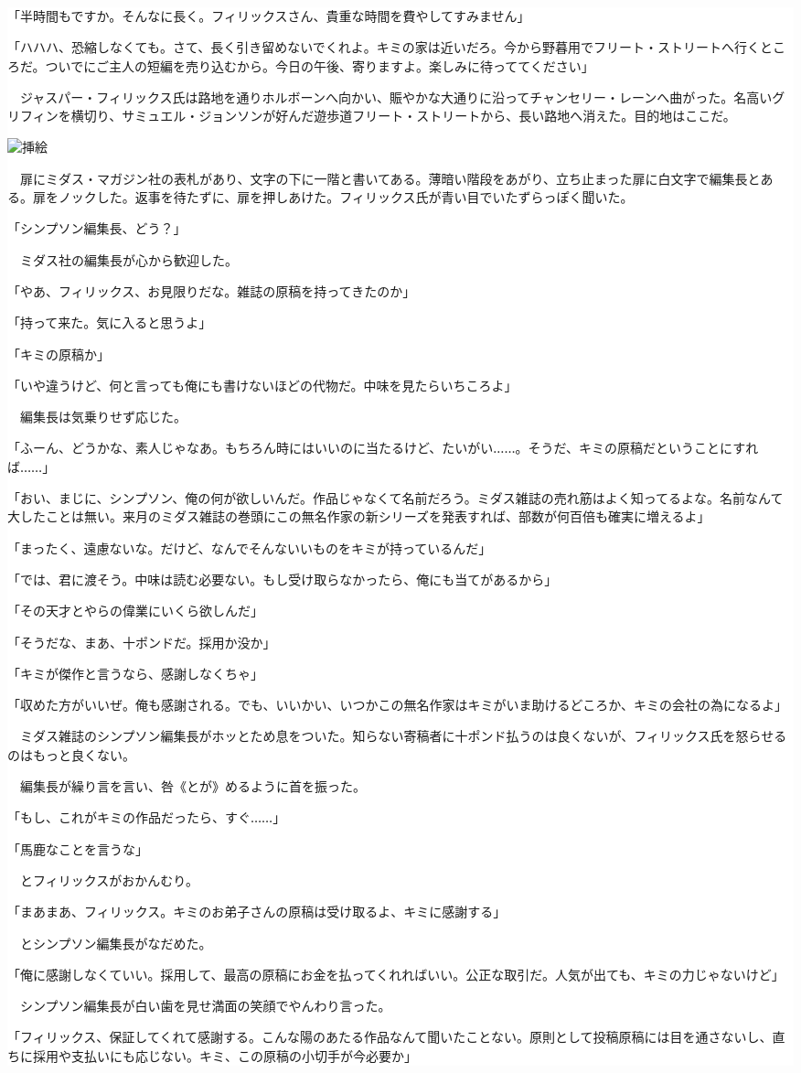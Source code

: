 「半時間もですか。そんなに長く。フィリックスさん、貴重な時間を費やしてすみません」

「ハハハ、恐縮しなくても。さて、長く引き留めないでくれよ。キミの家は近いだろ。今から野暮用でフリート・ストリートへ行くところだ。ついでにご主人の短編を売り込むから。今日の午後、寄りますよ。楽しみに待っててください」

　ジャスパー・フィリックス氏は路地を通りホルボーンへ向かい、賑やかな大通りに沿ってチャンセリー・レーンへ曲がった。名高いグリフィンを横切り、サミュエル・ジョンソンが好んだ遊歩道フリート・ストリートから、長い路地へ消えた。目的地はここだ。

![挿絵](https://www.aozora.gr.jp/cards/002043/files/fig59482_04.png)

　扉にミダス・マガジン社の表札があり、文字の下に一階と書いてある。薄暗い階段をあがり、立ち止まった扉に白文字で編集長とある。扉をノックした。返事を待たずに、扉を押しあけた。フィリックス氏が青い目でいたずらっぽく聞いた。

「シンプソン編集長、どう？」

　ミダス社の編集長が心から歓迎した。

「やあ、フィリックス、お見限りだな。雑誌の原稿を持ってきたのか」

「持って来た。気に入ると思うよ」

「キミの原稿か」

「いや違うけど、何と言っても俺にも書けないほどの代物だ。中味を見たらいちころよ」

　編集長は気乗りせず応じた。

「ふーん、どうかな、素人じゃなあ。もちろん時にはいいのに当たるけど、たいがい……。そうだ、キミの原稿だということにすれば……」

「おい、まじに、シンプソン、俺の何が欲しいんだ。作品じゃなくて名前だろう。ミダス雑誌の売れ筋はよく知ってるよな。名前なんて大したことは無い。来月のミダス雑誌の巻頭にこの無名作家の新シリーズを発表すれば、部数が何百倍も確実に増えるよ」

「まったく、遠慮ないな。だけど、なんでそんないいものをキミが持っているんだ」

「では、君に渡そう。中味は読む必要ない。もし受け取らなかったら、俺にも当てがあるから」

「その天才とやらの偉業にいくら欲しんだ」

「そうだな、まあ、十ポンドだ。採用か没か」

「キミが傑作と言うなら、感謝しなくちゃ」

「収めた方がいいぜ。俺も感謝される。でも、いいかい、いつかこの無名作家はキミがいま助けるどころか、キミの会社の為になるよ」

　ミダス雑誌のシンプソン編集長がホッとため息をついた。知らない寄稿者に十ポンド払うのは良くないが、フィリックス氏を怒らせるのはもっと良くない。

　編集長が繰り言を言い、咎《とが》めるように首を振った。

「もし、これがキミの作品だったら、すぐ……」

「馬鹿なことを言うな」

　とフィリックスがおかんむり。

「まあまあ、フィリックス。キミのお弟子さんの原稿は受け取るよ、キミに感謝する」

　とシンプソン編集長がなだめた。

「俺に感謝しなくていい。採用して、最高の原稿にお金を払ってくれればいい。公正な取引だ。人気が出ても、キミの力じゃないけど」

　シンプソン編集長が白い歯を見せ満面の笑顔でやんわり言った。

「フィリックス、保証してくれて感謝する。こんな陽のあたる作品なんて聞いたことない。原則として投稿原稿には目を通さないし、直ちに採用や支払いにも応じない。キミ、この原稿の小切手が今必要か」
